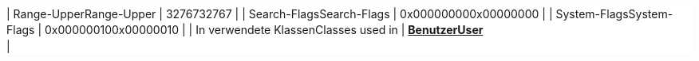 | <span data-ttu-id="96cba-275">Range-Upper</span><span class="sxs-lookup"><span data-stu-id="96cba-275">Range-Upper</span></span>            | <span data-ttu-id="96cba-276">32767</span><span class="sxs-lookup"><span data-stu-id="96cba-276">32767</span></span>                             |
| <span data-ttu-id="96cba-277">Search-Flags</span><span class="sxs-lookup"><span data-stu-id="96cba-277">Search-Flags</span></span>           | <span data-ttu-id="96cba-278">0x00000000</span><span class="sxs-lookup"><span data-stu-id="96cba-278">0x00000000</span></span>                        |
| <span data-ttu-id="96cba-279">System-Flags</span><span class="sxs-lookup"><span data-stu-id="96cba-279">System-Flags</span></span>           | <span data-ttu-id="96cba-280">0x00000010</span><span class="sxs-lookup"><span data-stu-id="96cba-280">0x00000010</span></span>                        |
| <span data-ttu-id="96cba-281">In verwendete Klassen</span><span class="sxs-lookup"><span data-stu-id="96cba-281">Classes used in</span></span>        | [<span data-ttu-id="96cba-282">**Benutzer**</span><span class="sxs-lookup"><span data-stu-id="96cba-282">**User**</span></span>](c-user.md)<br/> |



 

 





